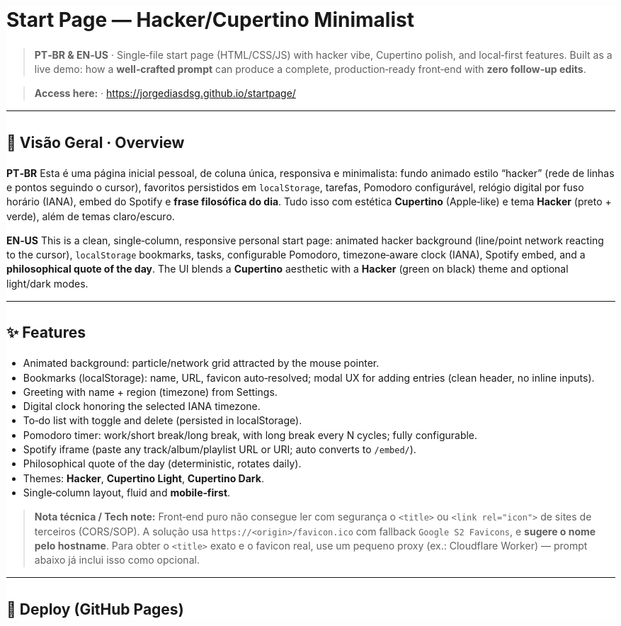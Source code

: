 # Start Page — Hacker/Cupertino Minimalist

> **PT‑BR & EN‑US** · Single‑file start page (HTML/CSS/JS) with hacker vibe, Cupertino polish, and local‑first features. Built as a live demo: how a **well‑crafted prompt** can produce a complete, production‑ready front‑end with **zero follow‑up edits**.


> **Access here:** · https://jorgediasdsg.github.io/startpage/
---

## 🧭 Visão Geral · Overview

**PT‑BR**
Esta é uma página inicial pessoal, de coluna única, responsiva e minimalista: fundo animado estilo “hacker” (rede de linhas e pontos seguindo o cursor), favoritos persistidos em `localStorage`, tarefas, Pomodoro configurável, relógio digital por fuso horário (IANA), embed do Spotify e **frase filosófica do dia**. Tudo isso com estética **Cupertino** (Apple‑like) e tema **Hacker** (preto + verde), além de temas claro/escuro.

**EN‑US**
This is a clean, single‑column, responsive personal start page: animated hacker background (line/point network reacting to the cursor), `localStorage` bookmarks, tasks, configurable Pomodoro, timezone‑aware clock (IANA), Spotify embed, and a **philosophical quote of the day**. The UI blends a **Cupertino** aesthetic with a **Hacker** (green on black) theme and optional light/dark modes.

---

## ✨ Features

* Animated background: particle/network grid attracted by the mouse pointer.
* Bookmarks (localStorage): name, URL, favicon auto‑resolved; modal UX for adding entries (clean header, no inline inputs).
* Greeting with name + region (timezone) from Settings.
* Digital clock honoring the selected IANA timezone.
* To‑do list with toggle and delete (persisted in localStorage).
* Pomodoro timer: work/short break/long break, with long break every N cycles; fully configurable.
* Spotify iframe (paste any track/album/playlist URL or URI; auto converts to `/embed/`).
* Philosophical quote of the day (deterministic, rotates daily).
* Themes: **Hacker**, **Cupertino Light**, **Cupertino Dark**.
* Single‑column layout, fluid and **mobile‑first**.

> **Nota técnica / Tech note:** Front‑end puro não consegue ler com segurança o `<title>` ou `<link rel="icon">` de sites de terceiros (CORS/SOP). A solução usa `https://<origin>/favicon.ico` com fallback `Google S2 Favicons`, e **sugere o nome pelo hostname**. Para obter o `<title>` exato e o favicon real, use um pequeno proxy (ex.: Cloudflare Worker) — prompt abaixo já inclui isso como opcional.

---

## 🚀 Deploy (GitHub Pages)
